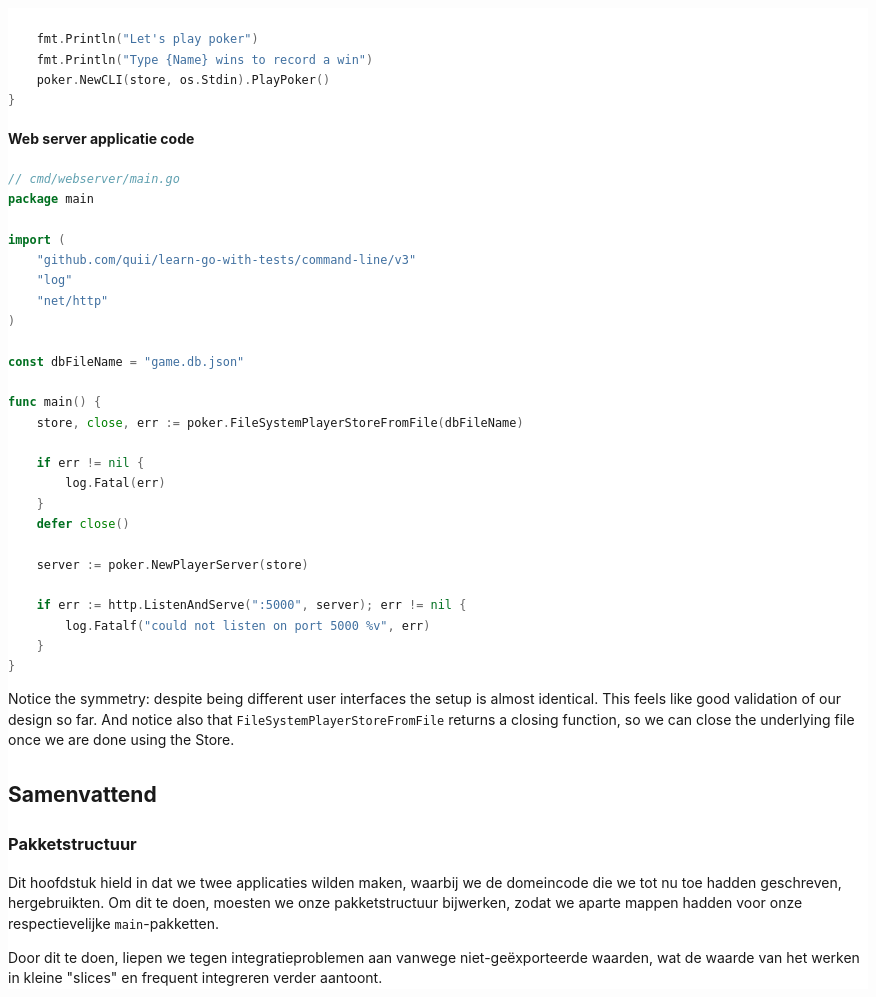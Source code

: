 ```go

	fmt.Println("Let's play poker")
	fmt.Println("Type {Name} wins to record a win")
	poker.NewCLI(store, os.Stdin).PlayPoker()
}
```

#### Web server applicatie code

```go
// cmd/webserver/main.go
package main

import (
	"github.com/quii/learn-go-with-tests/command-line/v3"
	"log"
	"net/http"
)

const dbFileName = "game.db.json"

func main() {
	store, close, err := poker.FileSystemPlayerStoreFromFile(dbFileName)

	if err != nil {
		log.Fatal(err)
	}
	defer close()

	server := poker.NewPlayerServer(store)

	if err := http.ListenAndServe(":5000", server); err != nil {
		log.Fatalf("could not listen on port 5000 %v", err)
	}
}
```

Notice the symmetry: despite being different user interfaces the setup is almost identical. This feels like good validation of our design so far.
And notice also that `FileSystemPlayerStoreFromFile` returns a closing function, so we can close the underlying file once we are done using the Store.

## Samenvattend

### Pakketstructuur

Dit hoofdstuk hield in dat we twee applicaties wilden maken, waarbij we de domeincode die we tot nu toe hadden geschreven, hergebruikten. Om dit te doen, moesten we onze pakketstructuur bijwerken, zodat we aparte mappen hadden voor onze respectievelijke `main`-pakketten.

Door dit te doen, liepen we tegen integratieproblemen aan vanwege niet-geëxporteerde waarden, wat de waarde van het werken in kleine "slices" en frequent integreren verder aantoont.

